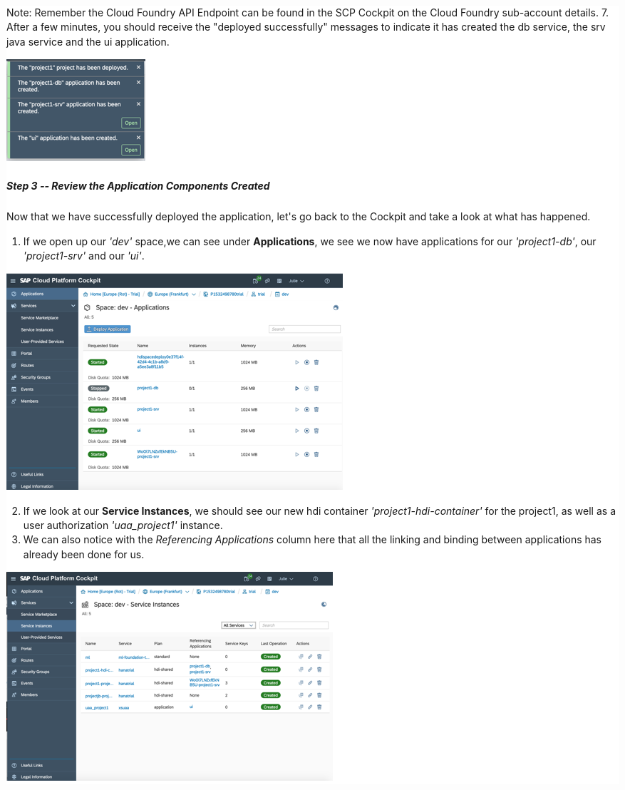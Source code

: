 Note: Remember the Cloud Foundry API Endpoint can be found in the SCP Cockpit on the Cloud Foundry sub-account details.
7. After a few minutes, you should receive the "deployed successfully" messages to indicate it has created the db service, the srv java service and the ui application.

![](images/Picture77.png)

##### Step 3 -- Review the Application Components Created
Now that we have successfully deployed the application, let's go back to the Cockpit and take a look at what has happened.

1. If we open up our *'dev'* space,we can see under **Applications**, we see we now have applications for our *'project1-db'*, our *'project1-srv'* and our *'ui'*.

![](images/Picture78.png)

2. If we look at our **Service Instances**, we should see our new hdi container *'project1-hdi-container'* for the project1, as well as a user authorization *'uaa_project1'* instance.
3. We can also notice with the *Referencing Applications* column here that all the linking and binding between applications has already been done for us.

![](images/Picture79.png)
